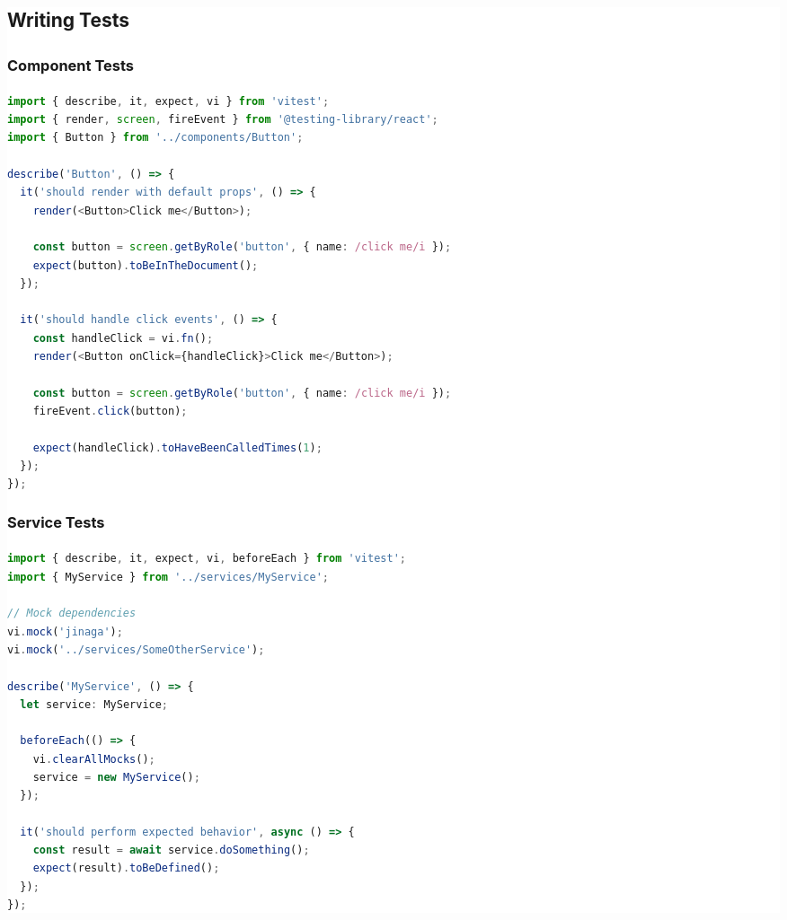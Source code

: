 ## Writing Tests

### Component Tests

```typescript
import { describe, it, expect, vi } from 'vitest';
import { render, screen, fireEvent } from '@testing-library/react';
import { Button } from '../components/Button';

describe('Button', () => {
  it('should render with default props', () => {
    render(<Button>Click me</Button>);
    
    const button = screen.getByRole('button', { name: /click me/i });
    expect(button).toBeInTheDocument();
  });

  it('should handle click events', () => {
    const handleClick = vi.fn();
    render(<Button onClick={handleClick}>Click me</Button>);
    
    const button = screen.getByRole('button', { name: /click me/i });
    fireEvent.click(button);
    
    expect(handleClick).toHaveBeenCalledTimes(1);
  });
});
```

### Service Tests

```typescript
import { describe, it, expect, vi, beforeEach } from 'vitest';
import { MyService } from '../services/MyService';

// Mock dependencies
vi.mock('jinaga');
vi.mock('../services/SomeOtherService');

describe('MyService', () => {
  let service: MyService;

  beforeEach(() => {
    vi.clearAllMocks();
    service = new MyService();
  });

  it('should perform expected behavior', async () => {
    const result = await service.doSomething();
    expect(result).toBeDefined();
  });
});
```
